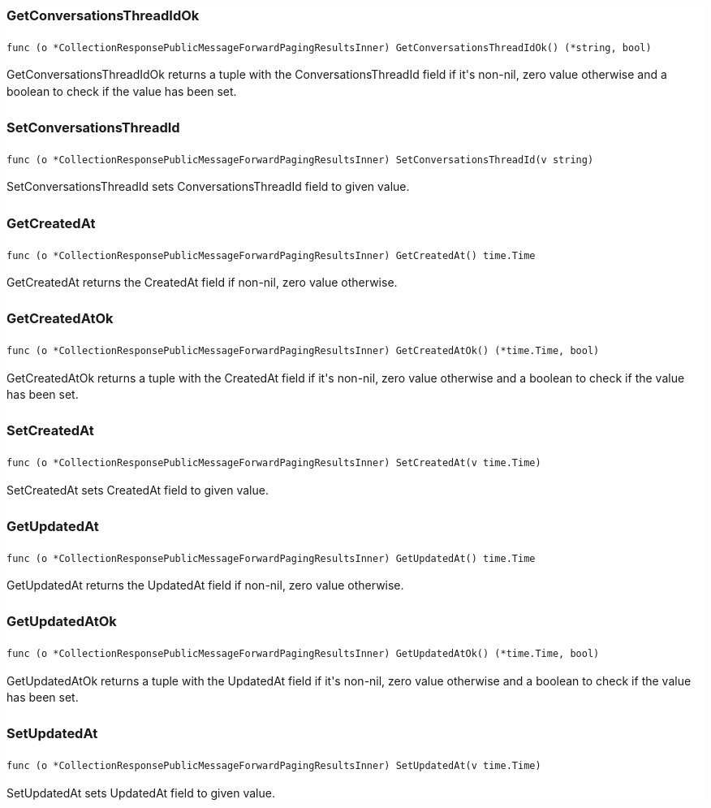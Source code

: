 ### GetConversationsThreadIdOk

`func (o *CollectionResponsePublicMessageForwardPagingResultsInner) GetConversationsThreadIdOk() (*string, bool)`

GetConversationsThreadIdOk returns a tuple with the ConversationsThreadId field if it's non-nil, zero value otherwise
and a boolean to check if the value has been set.

### SetConversationsThreadId

`func (o *CollectionResponsePublicMessageForwardPagingResultsInner) SetConversationsThreadId(v string)`

SetConversationsThreadId sets ConversationsThreadId field to given value.


### GetCreatedAt

`func (o *CollectionResponsePublicMessageForwardPagingResultsInner) GetCreatedAt() time.Time`

GetCreatedAt returns the CreatedAt field if non-nil, zero value otherwise.

### GetCreatedAtOk

`func (o *CollectionResponsePublicMessageForwardPagingResultsInner) GetCreatedAtOk() (*time.Time, bool)`

GetCreatedAtOk returns a tuple with the CreatedAt field if it's non-nil, zero value otherwise
and a boolean to check if the value has been set.

### SetCreatedAt

`func (o *CollectionResponsePublicMessageForwardPagingResultsInner) SetCreatedAt(v time.Time)`

SetCreatedAt sets CreatedAt field to given value.


### GetUpdatedAt

`func (o *CollectionResponsePublicMessageForwardPagingResultsInner) GetUpdatedAt() time.Time`

GetUpdatedAt returns the UpdatedAt field if non-nil, zero value otherwise.

### GetUpdatedAtOk

`func (o *CollectionResponsePublicMessageForwardPagingResultsInner) GetUpdatedAtOk() (*time.Time, bool)`

GetUpdatedAtOk returns a tuple with the UpdatedAt field if it's non-nil, zero value otherwise
and a boolean to check if the value has been set.

### SetUpdatedAt

`func (o *CollectionResponsePublicMessageForwardPagingResultsInner) SetUpdatedAt(v time.Time)`

SetUpdatedAt sets UpdatedAt field to given value.
